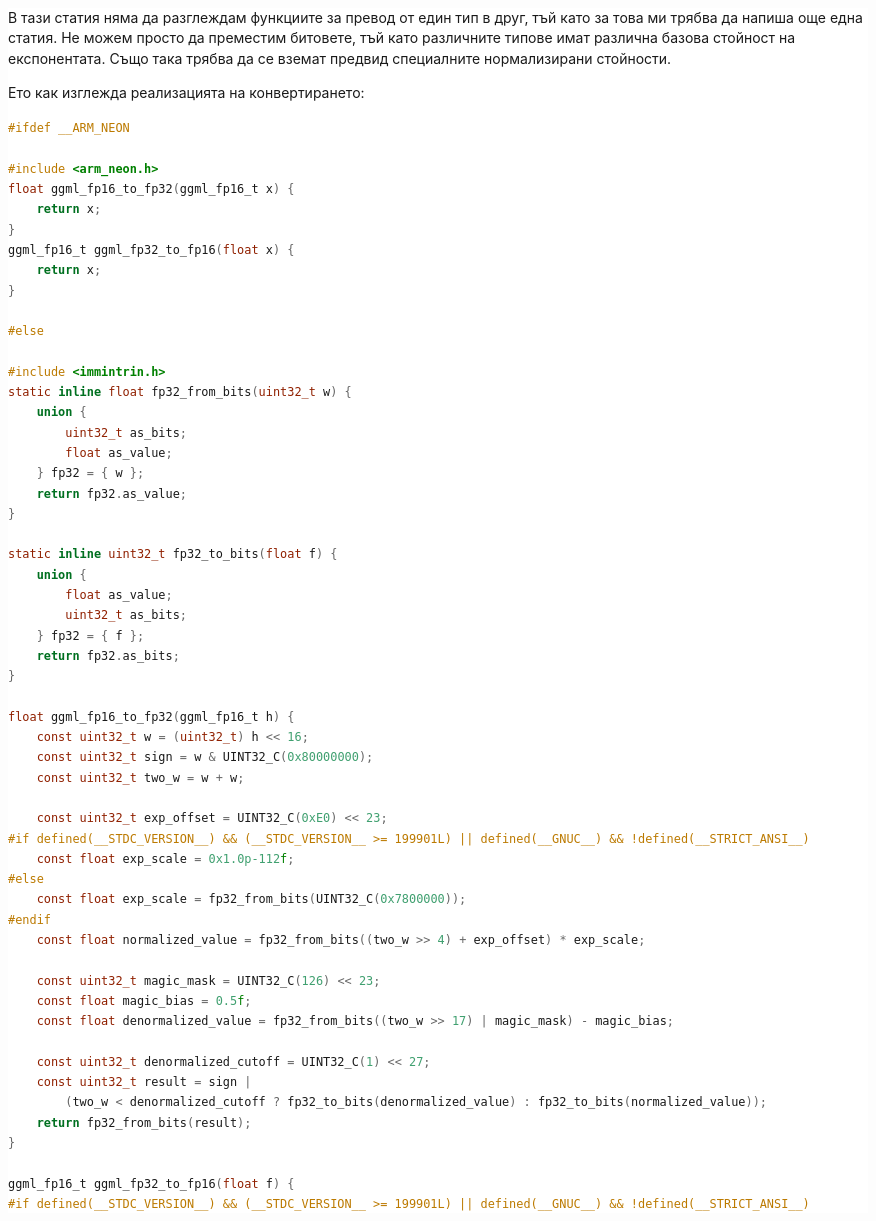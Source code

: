 В тази статия няма да разглеждам функциите за превод от един тип в друг, тъй като за това ми трябва да напиша още една статия. Не можем просто да преместим битовете, тъй като различните типове имат различна базова стойност на експонентата.
Също така трябва да се вземат предвид специалните нормализирани стойности.

Ето как изглежда реализацията на конвертирането:

```c
#ifdef __ARM_NEON

#include <arm_neon.h>
float ggml_fp16_to_fp32(ggml_fp16_t x) {
    return x;
}
ggml_fp16_t ggml_fp32_to_fp16(float x) {
    return x;
}

#else

#include <immintrin.h>
static inline float fp32_from_bits(uint32_t w) {
    union {
        uint32_t as_bits;
        float as_value;
    } fp32 = { w };
    return fp32.as_value;
}

static inline uint32_t fp32_to_bits(float f) {
	union {
		float as_value;
		uint32_t as_bits;
	} fp32 = { f };
	return fp32.as_bits;
}

float ggml_fp16_to_fp32(ggml_fp16_t h) {
    const uint32_t w = (uint32_t) h << 16;
    const uint32_t sign = w & UINT32_C(0x80000000);
    const uint32_t two_w = w + w;

    const uint32_t exp_offset = UINT32_C(0xE0) << 23;
#if defined(__STDC_VERSION__) && (__STDC_VERSION__ >= 199901L) || defined(__GNUC__) && !defined(__STRICT_ANSI__)
    const float exp_scale = 0x1.0p-112f;
#else
    const float exp_scale = fp32_from_bits(UINT32_C(0x7800000));
#endif
    const float normalized_value = fp32_from_bits((two_w >> 4) + exp_offset) * exp_scale;

    const uint32_t magic_mask = UINT32_C(126) << 23;
    const float magic_bias = 0.5f;
    const float denormalized_value = fp32_from_bits((two_w >> 17) | magic_mask) - magic_bias;

    const uint32_t denormalized_cutoff = UINT32_C(1) << 27;
    const uint32_t result = sign |
        (two_w < denormalized_cutoff ? fp32_to_bits(denormalized_value) : fp32_to_bits(normalized_value));
    return fp32_from_bits(result);
}

ggml_fp16_t ggml_fp32_to_fp16(float f) {
#if defined(__STDC_VERSION__) && (__STDC_VERSION__ >= 199901L) || defined(__GNUC__) && !defined(__STRICT_ANSI__)
```